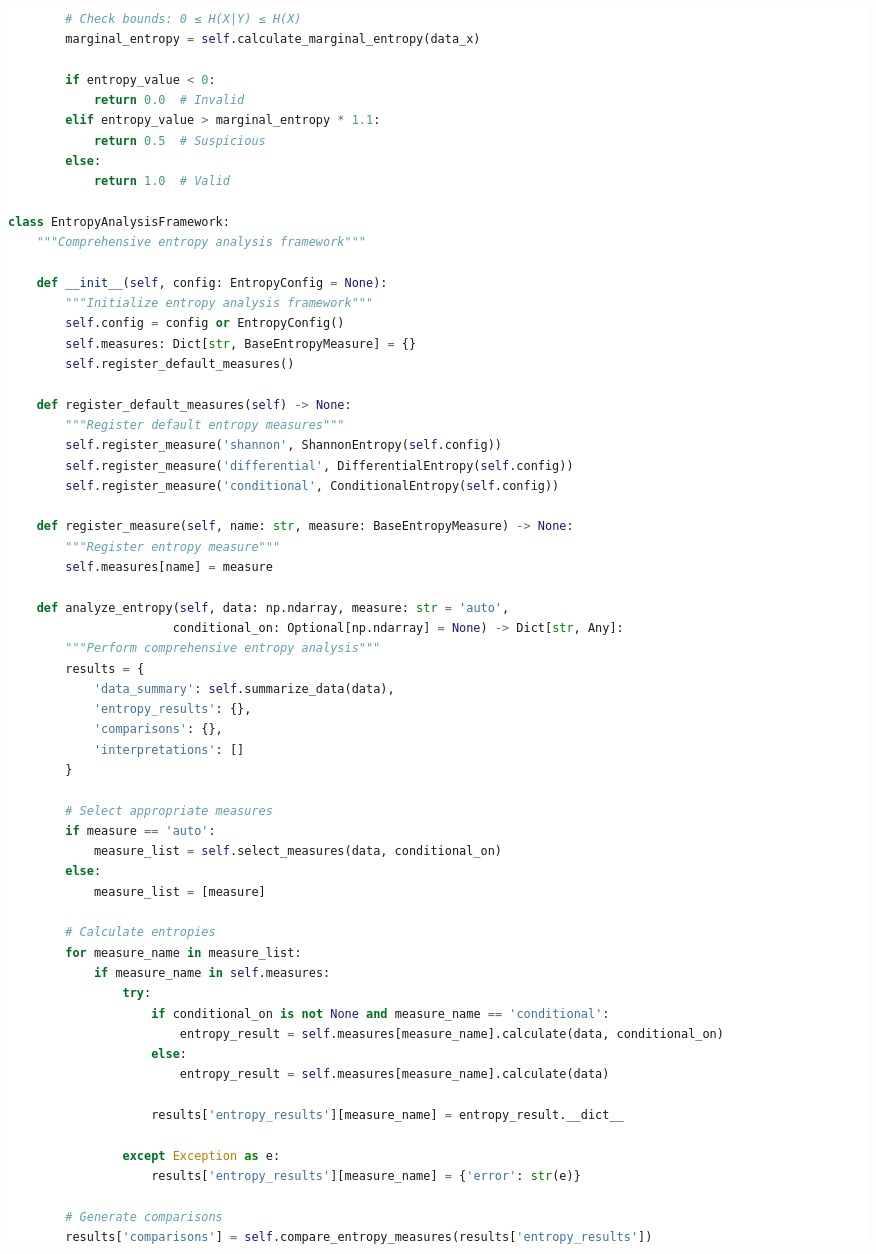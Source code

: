 ```python
        # Check bounds: 0 ≤ H(X|Y) ≤ H(X)
        marginal_entropy = self.calculate_marginal_entropy(data_x)

        if entropy_value < 0:
            return 0.0  # Invalid
        elif entropy_value > marginal_entropy * 1.1:
            return 0.5  # Suspicious
        else:
            return 1.0  # Valid

class EntropyAnalysisFramework:
    """Comprehensive entropy analysis framework"""

    def __init__(self, config: EntropyConfig = None):
        """Initialize entropy analysis framework"""
        self.config = config or EntropyConfig()
        self.measures: Dict[str, BaseEntropyMeasure] = {}
        self.register_default_measures()

    def register_default_measures(self) -> None:
        """Register default entropy measures"""
        self.register_measure('shannon', ShannonEntropy(self.config))
        self.register_measure('differential', DifferentialEntropy(self.config))
        self.register_measure('conditional', ConditionalEntropy(self.config))

    def register_measure(self, name: str, measure: BaseEntropyMeasure) -> None:
        """Register entropy measure"""
        self.measures[name] = measure

    def analyze_entropy(self, data: np.ndarray, measure: str = 'auto',
                       conditional_on: Optional[np.ndarray] = None) -> Dict[str, Any]:
        """Perform comprehensive entropy analysis"""
        results = {
            'data_summary': self.summarize_data(data),
            'entropy_results': {},
            'comparisons': {},
            'interpretations': []
        }

        # Select appropriate measures
        if measure == 'auto':
            measure_list = self.select_measures(data, conditional_on)
        else:
            measure_list = [measure]

        # Calculate entropies
        for measure_name in measure_list:
            if measure_name in self.measures:
                try:
                    if conditional_on is not None and measure_name == 'conditional':
                        entropy_result = self.measures[measure_name].calculate(data, conditional_on)
                    else:
                        entropy_result = self.measures[measure_name].calculate(data)

                    results['entropy_results'][measure_name] = entropy_result.__dict__

                except Exception as e:
                    results['entropy_results'][measure_name] = {'error': str(e)}

        # Generate comparisons
        results['comparisons'] = self.compare_entropy_measures(results['entropy_results'])

```